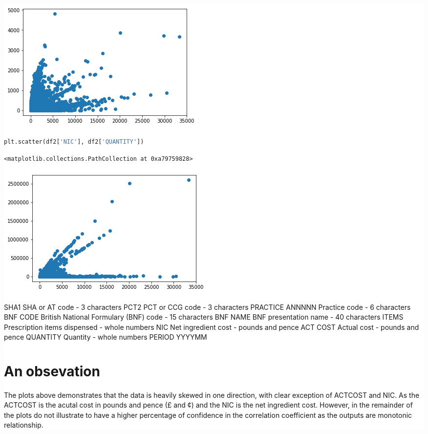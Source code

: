 


![png](output_73_1.png)



```python
plt.scatter(df2['NIC'], df2['QUANTITY'])
```




    <matplotlib.collections.PathCollection at 0xa79759828>




![png](output_74_1.png)

SHA1	SHA or AT code - 3 characters
PCT2	PCT or CCG code - 3 characters
PRACTICE	ANNNNN Practice code - 6 characters
BNF CODE	British National Formulary (BNF) code - 15 characters
BNF NAME	BNF presentation name - 40 characters
ITEMS	Prescription items dispensed - whole numbers
NIC	Net ingredient cost - pounds and pence
ACT COST	Actual cost - pounds and pence
QUANTITY	Quantity - whole numbers
PERIOD	YYYYMM
# An obsevation
The plots above demonstrates that the data is heavily skewed in one direction, with clear exception of ACTCOST and NIC. As the ACTCOST is the acutal cost in pounds and pence (£ and ¢) and the NIC is the net ingredient cost. However, in the remainder of the plots do not illustrate to have a higher percentage of confidence in the correlation coefficient as the outputs are monotonic relationship.

